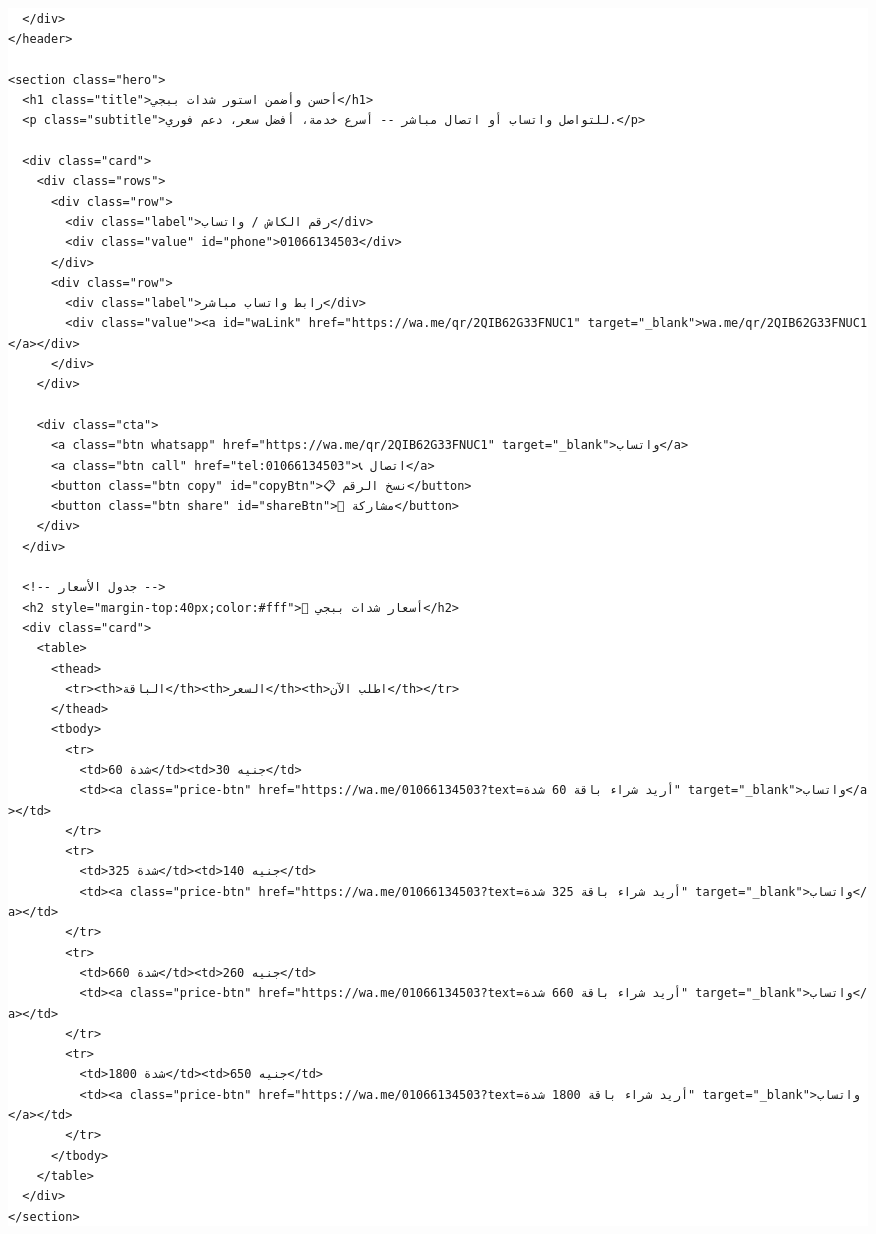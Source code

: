       </div>
    </header>

    <section class="hero">
      <h1 class="title">أحسن وأضمن استور شدات ببجي</h1>
      <p class="subtitle">للتواصل واتساب أو اتصال مباشر -- أسرع خدمة، أفضل سعر، دعم فوري.</p>

      <div class="card">
        <div class="rows">
          <div class="row">
            <div class="label">رقم الكاش / واتساب</div>
            <div class="value" id="phone">01066134503</div>
          </div>
          <div class="row">
            <div class="label">رابط واتساب مباشر</div>
            <div class="value"><a id="waLink" href="https://wa.me/qr/2QIB62G33FNUC1" target="_blank">wa.me/qr/2QIB62G33FNUC1</a></div>
          </div>
        </div>

        <div class="cta">
          <a class="btn whatsapp" href="https://wa.me/qr/2QIB62G33FNUC1" target="_blank">واتساب</a>
          <a class="btn call" href="tel:01066134503">📞 اتصال</a>
          <button class="btn copy" id="copyBtn">📋 نسخ الرقم</button>
          <button class="btn share" id="shareBtn">🔗 مشاركة</button>
        </div>
      </div>

      <!-- جدول الأسعار -->
      <h2 style="margin-top:40px;color:#fff">💎 أسعار شدات ببجي</h2>
      <div class="card">
        <table>
          <thead>
            <tr><th>الباقة</th><th>السعر</th><th>اطلب الآن</th></tr>
          </thead>
          <tbody>
            <tr>
              <td>60 شدة</td><td>30 جنيه</td>
              <td><a class="price-btn" href="https://wa.me/01066134503?text=أريد شراء باقة 60 شدة" target="_blank">واتساب</a></td>
            </tr>
            <tr>
              <td>325 شدة</td><td>140 جنيه</td>
              <td><a class="price-btn" href="https://wa.me/01066134503?text=أريد شراء باقة 325 شدة" target="_blank">واتساب</a></td>
            </tr>
            <tr>
              <td>660 شدة</td><td>260 جنيه</td>
              <td><a class="price-btn" href="https://wa.me/01066134503?text=أريد شراء باقة 660 شدة" target="_blank">واتساب</a></td>
            </tr>
            <tr>
              <td>1800 شدة</td><td>650 جنيه</td>
              <td><a class="price-btn" href="https://wa.me/01066134503?text=أريد شراء باقة 1800 شدة" target="_blank">واتساب</a></td>
            </tr>
          </tbody>
        </table>
      </div>
    </section>
  </div>
